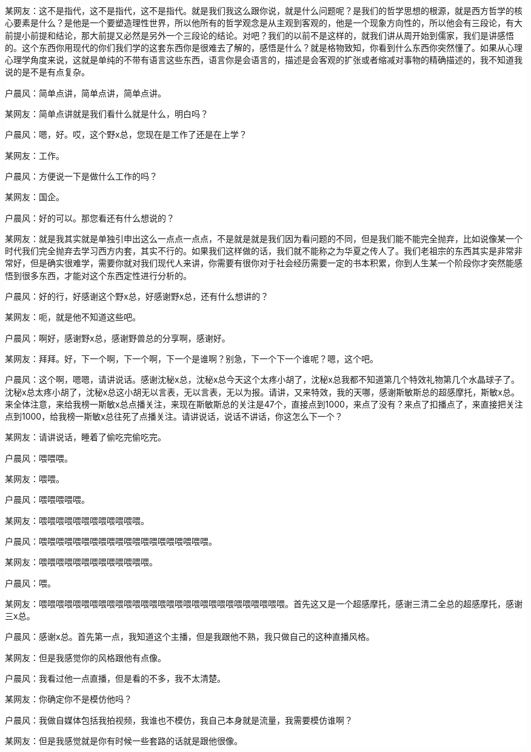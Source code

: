 某网友：这不是指代，这不是指代，这不是指代。就是我们我这么跟你说，就是什么问题呢？是我们的哲学思想的根源，就是西方哲学的核心要素是什么？是他是一个要塑造理性世界，所以他所有的哲学观念是从主观到客观的，他是一个现象方向性的，所以他会有三段论，有大前提小前提和结论，那大前提又必然是另外一个三段论的结论。对吧？我们的以前不是这样的，就我们讲从周开始到儒家，我们是讲感悟的。这个东西你用现代的你们我们学的这套东西你是很难去了解的，感悟是什么？就是格物致知，你看到什么东西你突然懂了。如果从心理心理学角度来说，这就是单纯的不带有语言这些东西，语言你是会语言的，描述是会客观的扩张或者缩减对事物的精确描述的，我不知道我说的是不是有点复杂。

户晨风：简单点讲，简单点讲，简单点讲。

某网友：简单点讲就是我们看什么就是什么，明白吗？

户晨风：嗯，好。哎，这个野x总，您现在是工作了还是在上学？

某网友：工作。

户晨风：方便说一下是做什么工作的吗？

某网友：国企。

户晨风：好的可以。那您看还有什么想说的？

某网友：就是我其实就是单独引申出这么一点点一点点，不是就是就是我们因为看问题的不同，但是我们能不能完全抛弃，比如说像某一个时代我们完全抛弃去学习西方内套，其实不行的。如果我们这样做的话，我们就不能称之为华夏之传人了。我们老祖宗的东西其实是非常非常好，但是确实很难学，需要你就对我们现代人来讲，你需要有很你对于社会经历需要一定的书本积累，你到人生某一个阶段你才突然能感悟到很多东西，才能对这个东西定性进行分析的。

户晨风：好的行，好感谢这个野x总，好感谢野x总，还有什么想讲的？

某网友：呃，就是他不知道这些吧。

户晨风：啊好，感谢野x总，感谢野兽总的分享啊，感谢好。

某网友：拜拜。好，下一个啊，下一个啊，下一个是谁啊？别急，下一个下一个谁呢？嗯，这个吧。

户晨风：这个啊，嗯嗯，请讲说话。感谢沈秘x总，沈秘x总今天这个太疼小胡了，沈秘x总我都不知道第几个特效礼物第几个水晶球子了。沈秘x总太疼小胡了，沈秘x总这小胡无以言表，无以言表，无以为报。请讲，又来特效，我的天哪，感谢斯敏斯总的超感摩托，斯敏x总。来全体注意，来给我榜一斯敏x总点播关注，来现在斯敏斯总的关注是47个，直接点到1000，来点了没有？来点了扣播点了，来直接把关注点到1000，给我榜一斯敏x总往死了点播关注。请讲说话，说话不讲话，你这怎么下一个？

某网友：请讲说话，睡着了偷吃完偷吃完。

户晨风：喂喂喂。

某网友：喂喂。

户晨风：喂喂喂喂喂。

某网友：喂喂喂喂喂喂喂喂喂喂喂喂。

户晨风：喂喂喂喂喂喂喂喂喂喂喂喂喂喂喂喂喂喂喂喂。

某网友：喂喂喂喂喂喂喂喂喂喂喂喂喂。

户晨风：喂。

某网友：喂喂喂喂喂喂喂喂喂喂喂喂喂喂喂喂喂喂喂喂喂喂喂喂喂喂喂喂喂。首先这又是一个超感摩托，感谢三清二全总的超感摩托，感谢三x总。

户晨风：感谢x总。首先第一点，我知道这个主播，但是我跟他不熟，我只做自己的这种直播风格。

某网友：但是我感觉你的风格跟他有点像。

户晨风：我看过他一点直播，但是看的不多，我不太清楚。

某网友：你确定你不是模仿他吗？

户晨风：我做自媒体包括我拍视频，我谁也不模仿，我自己本身就是流量，我需要模仿谁啊？

某网友：但是我感觉就是你有时候一些套路的话就是跟他很像。
